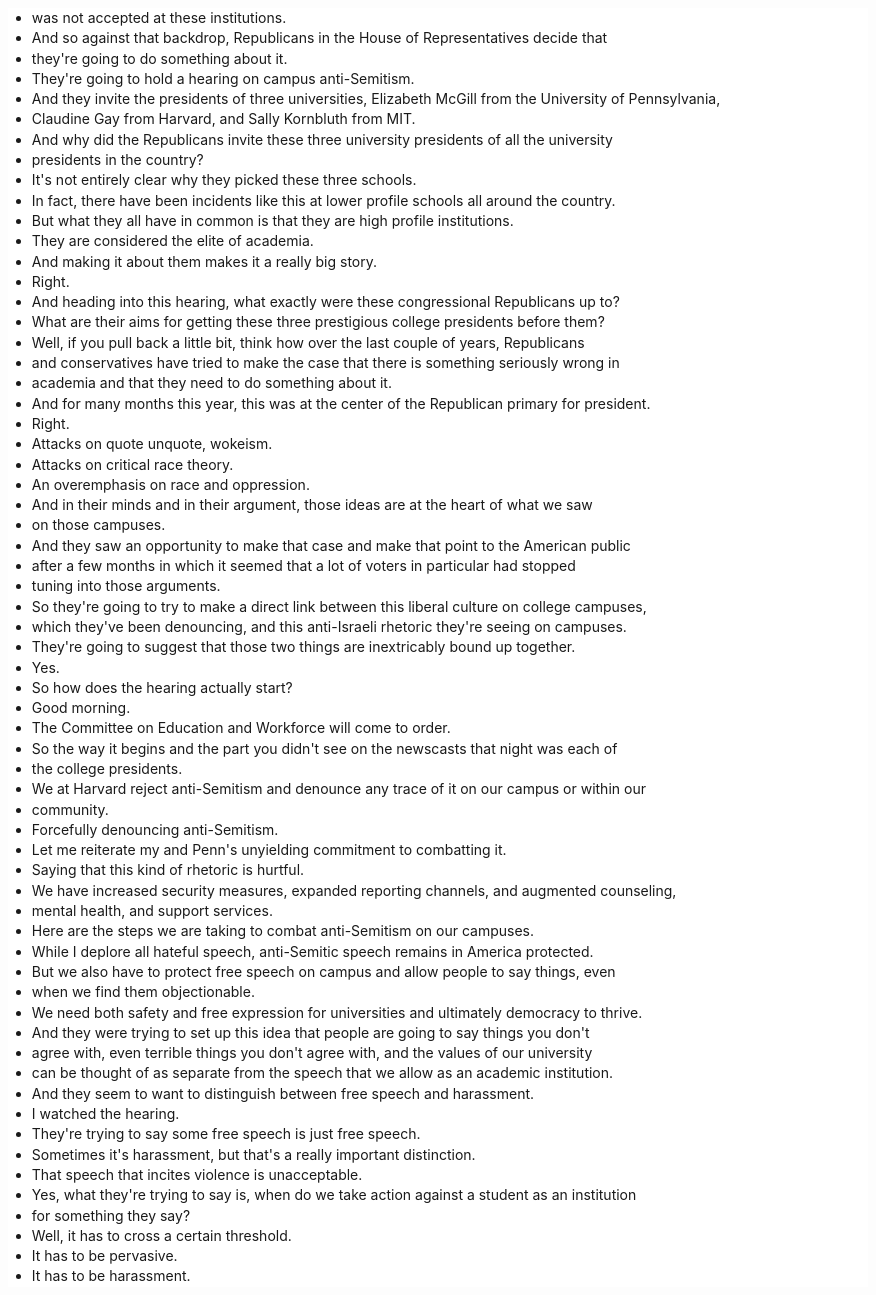 *  was not accepted at these institutions.
*  And so against that backdrop, Republicans in the House of Representatives decide that
*  they're going to do something about it.
*  They're going to hold a hearing on campus anti-Semitism.
*  And they invite the presidents of three universities, Elizabeth McGill from the University of Pennsylvania,
*  Claudine Gay from Harvard, and Sally Kornbluth from MIT.
*  And why did the Republicans invite these three university presidents of all the university
*  presidents in the country?
*  It's not entirely clear why they picked these three schools.
*  In fact, there have been incidents like this at lower profile schools all around the country.
*  But what they all have in common is that they are high profile institutions.
*  They are considered the elite of academia.
*  And making it about them makes it a really big story.
*  Right.
*  And heading into this hearing, what exactly were these congressional Republicans up to?
*  What are their aims for getting these three prestigious college presidents before them?
*  Well, if you pull back a little bit, think how over the last couple of years, Republicans
*  and conservatives have tried to make the case that there is something seriously wrong in
*  academia and that they need to do something about it.
*  And for many months this year, this was at the center of the Republican primary for president.
*  Right.
*  Attacks on quote unquote, wokeism.
*  Attacks on critical race theory.
*  An overemphasis on race and oppression.
*  And in their minds and in their argument, those ideas are at the heart of what we saw
*  on those campuses.
*  And they saw an opportunity to make that case and make that point to the American public
*  after a few months in which it seemed that a lot of voters in particular had stopped
*  tuning into those arguments.
*  So they're going to try to make a direct link between this liberal culture on college campuses,
*  which they've been denouncing, and this anti-Israeli rhetoric they're seeing on campuses.
*  They're going to suggest that those two things are inextricably bound up together.
*  Yes.
*  So how does the hearing actually start?
*  Good morning.
*  The Committee on Education and Workforce will come to order.
*  So the way it begins and the part you didn't see on the newscasts that night was each of
*  the college presidents.
*  We at Harvard reject anti-Semitism and denounce any trace of it on our campus or within our
*  community.
*  Forcefully denouncing anti-Semitism.
*  Let me reiterate my and Penn's unyielding commitment to combatting it.
*  Saying that this kind of rhetoric is hurtful.
*  We have increased security measures, expanded reporting channels, and augmented counseling,
*  mental health, and support services.
*  Here are the steps we are taking to combat anti-Semitism on our campuses.
*  While I deplore all hateful speech, anti-Semitic speech remains in America protected.
*  But we also have to protect free speech on campus and allow people to say things, even
*  when we find them objectionable.
*  We need both safety and free expression for universities and ultimately democracy to thrive.
*  And they were trying to set up this idea that people are going to say things you don't
*  agree with, even terrible things you don't agree with, and the values of our university
*  can be thought of as separate from the speech that we allow as an academic institution.
*  And they seem to want to distinguish between free speech and harassment.
*  I watched the hearing.
*  They're trying to say some free speech is just free speech.
*  Sometimes it's harassment, but that's a really important distinction.
*  That speech that incites violence is unacceptable.
*  Yes, what they're trying to say is, when do we take action against a student as an institution
*  for something they say?
*  Well, it has to cross a certain threshold.
*  It has to be pervasive.
*  It has to be harassment.